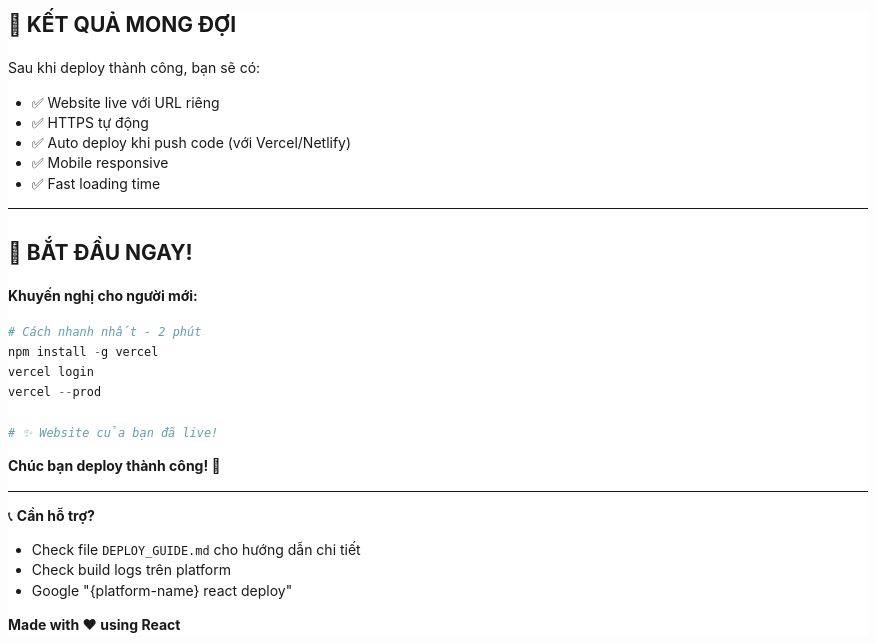 ## 🎉 KẾT QUẢ MONG ĐỢI

Sau khi deploy thành công, bạn sẽ có:
- ✅ Website live với URL riêng
- ✅ HTTPS tự động
- ✅ Auto deploy khi push code (với Vercel/Netlify)
- ✅ Mobile responsive
- ✅ Fast loading time

---

## 🚀 BẮT ĐẦU NGAY!

**Khuyến nghị cho người mới:**

```powershell
# Cách nhanh nhất - 2 phút
npm install -g vercel
vercel login
vercel --prod

# ✨ Website của bạn đã live!
```

**Chúc bạn deploy thành công! 🎊**

---

📞 **Cần hỗ trợ?** 
- Check file `DEPLOY_GUIDE.md` cho hướng dẫn chi tiết
- Check build logs trên platform
- Google "{platform-name} react deploy"

**Made with ❤️ using React**
